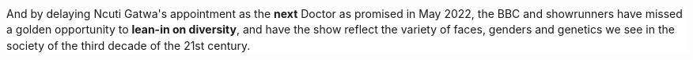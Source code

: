And by delaying Ncuti Gatwa's appointment as the **next** Doctor as promised in May 2022, the BBC and showrunners have missed a golden opportunity to **lean-in on diversity**, and have the show reflect the variety of faces, genders and genetics we see in the society of the third decade of the 21st century.


[^b3d5]: Believe me when I say, every actor gets bad scripts from time to time. For every [Orphan 55](https://en.wikipedia.org/wiki/Orphan_55) there is a [Love and Monsters](https://en.wikipedia.org/wiki/Love_%26_Monsters), a [Planet of the Dead](https://en.wikipedia.org/wiki/Planet_of_the_Dead), an [End of time](https://en.wikipedia.org/wiki/The_End_of_Time_(Doctor_Who)), a [Kill the Moon](https://en.wikipedia.org/wiki/Kill_the_Moon), [Sleep No More](https://en.wikipedia.org/wiki/Sleep_No_More_(Doctor_Who)) and a [The Lie of the Land](https://en.wikipedia.org/wiki/The_Lie_of_the_Land).

[^7abf]: FYI, [Shada](https://en.wikipedia.org/wiki/Shada_(Doctor_Who)) was abandoned due to industrial action in 1980, and [Colin Baker's final season](https://en.wikipedia.org/wiki/Doctor_Who_(season_23)) was truncated through BBC interference. Jody Whittaker's [Season 13](https://en.wikipedia.org/wiki/Doctor_Who_(series_13)) was severely impacted by the Covid-19 pandemic and health directives from the government and health services.

[^afd3]: I found this utterly bizarre at the time. Surely there is another showrunner in the entire UK that could do the job rather than the Back To The Future return of RTD?

[^t5yh]: A bit like [the finale of Battlestar Galactica](https://en.wikipedia.org/wiki/Daybreak_(Battlestar_Galactica)) or [Prometheus](https://en.wikipedia.org/wiki/Prometheus_(2012_film)) to name but two.

[^7d7e]: Don't believe me? Go back and watch Christopher Eccleston's swansong, [Journey's End](https://en.wikipedia.org/wiki/Journey%27s_End_(Doctor_Who)), [The Parting of the Ways, season 1, ep 13](https://thetvdb.com/series/doctor-who-2005/episodes/371448) where he not only regenerates without changing his face but gets a twin onto the bargain, and now The Power of The Doctor.

[^13ed]: If wishes were horses as they say, especially regarding the past 5 years of online hate from alleged fans.

[^09e7]: The Master has taken pot-shots at The Doctor before, just watch [Logopolis](https://en.wikipedia.org/wiki/Logopolis) or [Castrovalva](https://en.wikipedia.org/wiki/Castrovalva_(Doctor_Who)) from 1981 if you don't believe me.

[^29dd]: And Pro-Tip to The Drinker if you're reading: stating an opinion is fine; misrepresentations are not. It took me five minutes to find online articles that refute every single accusation you made against Jody Whittaker and Chris Chibnall from the 4:25 mark. You should try it some time.

[^9ub5]: Zygons are the ones who can do clothes as demonstrated in [The Day of The Doctor](https://en.wikipedia.org/wiki/The_Day_of_the_Doctor)

[^jk8u]: In truth, all the actors who have played The Doctor (as well as the companions) have fans, it's not just David.

[^dcaa]: Because it'd be **ewww** if The Doctor ended up wearing **women's clothing**!
